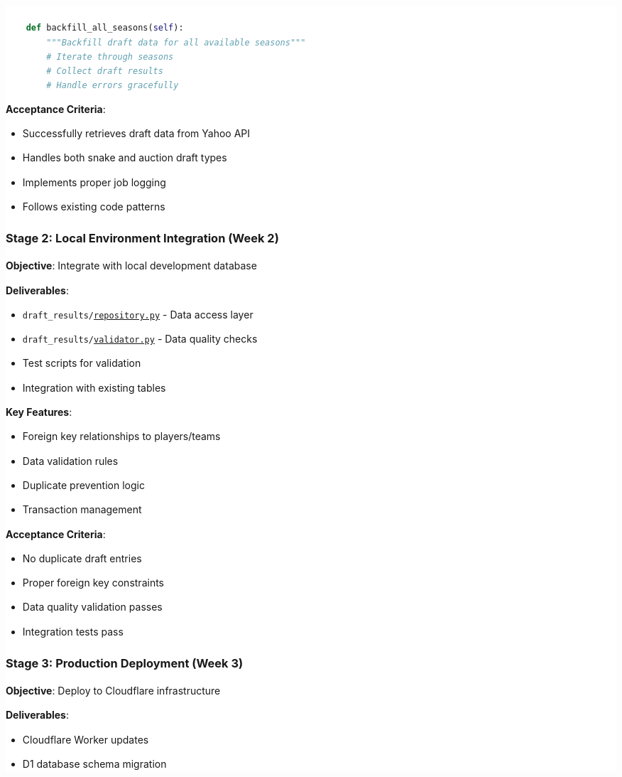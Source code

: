 ```python
    
    def backfill_all_seasons(self):
        """Backfill draft data for all available seasons"""
        # Iterate through seasons
        # Collect draft results
        # Handle errors gracefully
```

**Acceptance Criteria**:

- Successfully retrieves draft data from Yahoo API

- Handles both snake and auction draft types

- Implements proper job logging

- Follows existing code patterns

### Stage 2: Local Environment Integration (Week 2)

**Objective**: Integrate with local development database

**Deliverables**:

- `draft_results/`[`repository.py`](http://repository.py/) - Data access layer

- `draft_results/`[`validator.py`](http://validator.py/) - Data quality checks

- Test scripts for validation

- Integration with existing tables

**Key Features**:

- Foreign key relationships to players/teams

- Data validation rules

- Duplicate prevention logic

- Transaction management

**Acceptance Criteria**:

- No duplicate draft entries

- Proper foreign key constraints

- Data quality validation passes

- Integration tests pass

### Stage 3: Production Deployment (Week 3)

**Objective**: Deploy to Cloudflare infrastructure

**Deliverables**:

- Cloudflare Worker updates

- D1 database schema migration
